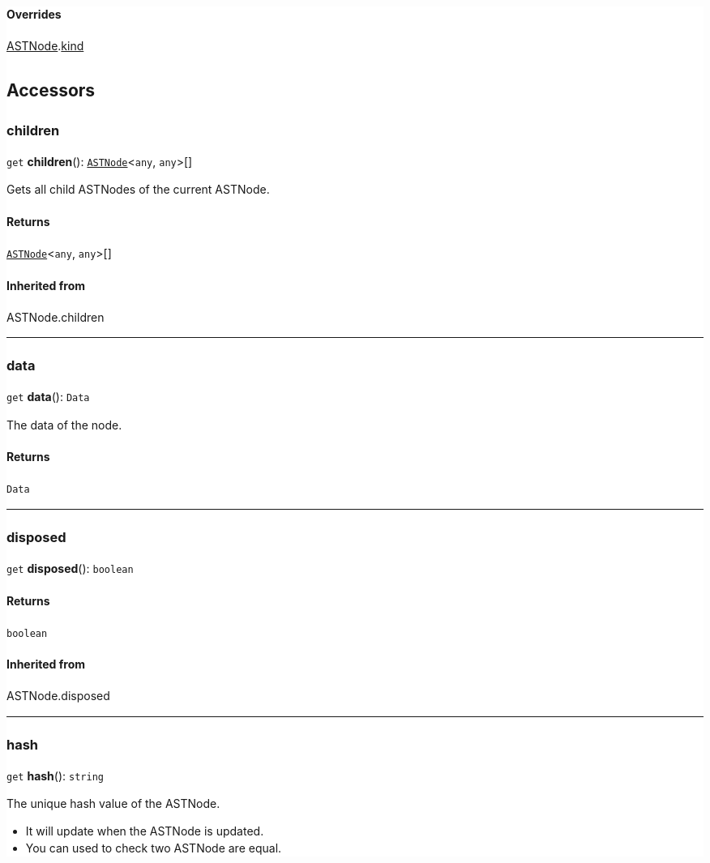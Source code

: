 #### Overrides

[ASTNode](/en/auto-docs/editor/classes/ASTNode.md).[kind](/en/auto-docs/editor/classes/ASTNode.md#kind)

## Accessors

### children

`get` **children**(): [`ASTNode`](/en/auto-docs/editor/classes/ASTNode.md)<`any`, `any`>\[]

Gets all child ASTNodes of the current ASTNode.

#### Returns

[`ASTNode`](/en/auto-docs/editor/classes/ASTNode.md)<`any`, `any`>\[]

#### Inherited from

ASTNode.children

***

### data

`get` **data**(): `Data`

The data of the node.

#### Returns

`Data`

***

### disposed

`get` **disposed**(): `boolean`

#### Returns

`boolean`

#### Inherited from

ASTNode.disposed

***

### hash

`get` **hash**(): `string`

The unique hash value of the ASTNode.

* It will update when the ASTNode is updated.
* You can used to check two ASTNode are equal.
